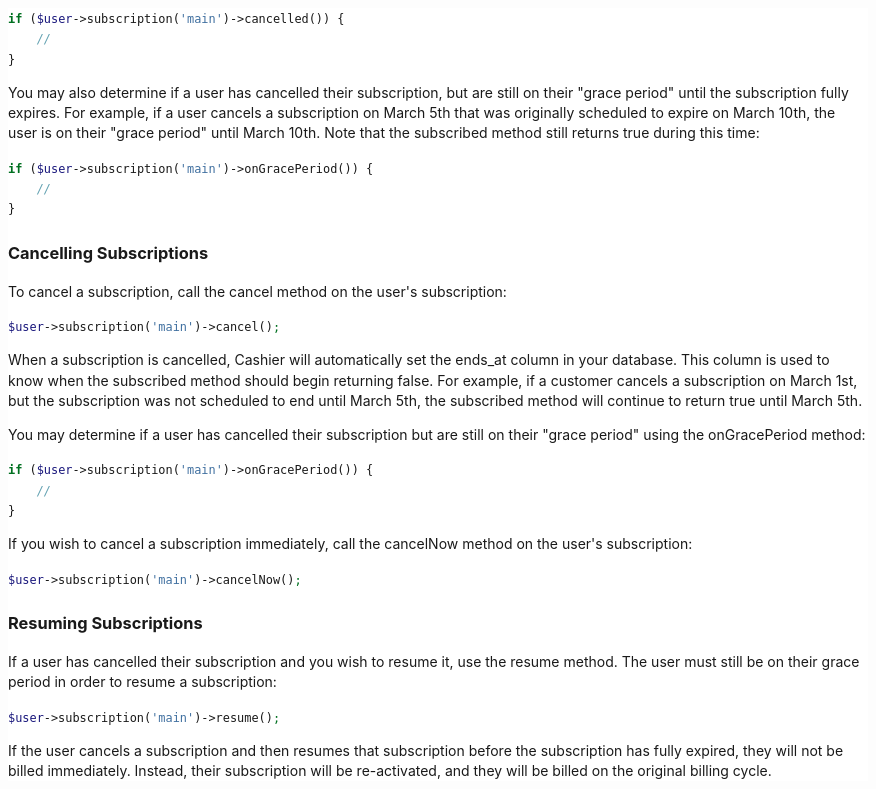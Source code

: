 ```php
if ($user->subscription('main')->cancelled()) {
    //
}
```

You may also determine if a user has cancelled their subscription, but are still on their "grace period" until the subscription fully expires. For example, if a user cancels a subscription on March 5th that was originally scheduled to expire on March 10th, the user is on their "grace period" until March 10th. Note that the subscribed method still returns true during this time:

```php
if ($user->subscription('main')->onGracePeriod()) {
    //
}
```

### Cancelling Subscriptions

To cancel a subscription, call the cancel method on the user's subscription:

```php
$user->subscription('main')->cancel();
```

When a subscription is cancelled, Cashier will automatically set the ends_at column in your database. This column is used to know when the subscribed method should begin returning false. For example, if a customer cancels a subscription on March 1st, but the subscription was not scheduled to end until March 5th, the subscribed method will continue to return true until March 5th.

You may determine if a user has cancelled their subscription but are still on their "grace period" using the  onGracePeriod method:

```php
if ($user->subscription('main')->onGracePeriod()) {
    //
}
```

If you wish to cancel a subscription immediately, call the cancelNow method on the user's subscription:

```php
$user->subscription('main')->cancelNow();
```

### Resuming Subscriptions

If a user has cancelled their subscription and you wish to resume it, use the resume method. The user must still be on their grace period in order to resume a subscription:

```php
$user->subscription('main')->resume();
```

If the user cancels a subscription and then resumes that subscription before the subscription has fully expired, they will not be billed immediately. Instead, their subscription will be re-activated, and they will be billed on the original billing cycle.
